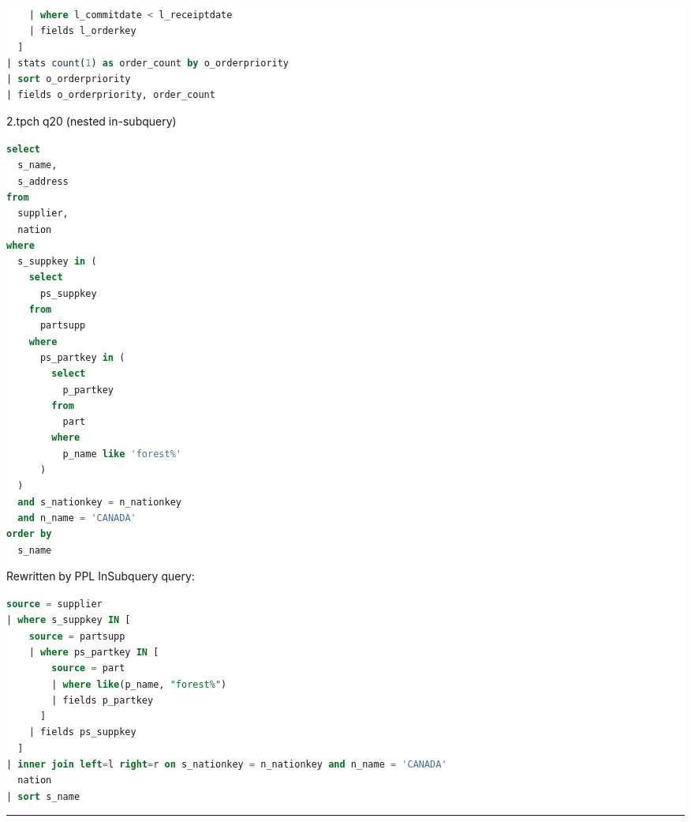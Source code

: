 ```sql
    | where l_commitdate < l_receiptdate
    | fields l_orderkey
  ]
| stats count(1) as order_count by o_orderpriority
| sort o_orderpriority
| fields o_orderpriority, order_count
```
2.tpch q20 (nested in-subquery)
```sql
select
  s_name,
  s_address
from
  supplier,
  nation
where
  s_suppkey in (
    select
      ps_suppkey
    from
      partsupp
    where
      ps_partkey in (
        select
          p_partkey
        from
          part
        where
          p_name like 'forest%'
      )
  )
  and s_nationkey = n_nationkey
  and n_name = 'CANADA'
order by
  s_name
```
Rewritten by PPL InSubquery query:
```sql
source = supplier
| where s_suppkey IN [
    source = partsupp
    | where ps_partkey IN [
        source = part
        | where like(p_name, "forest%")
        | fields p_partkey
      ]
    | fields ps_suppkey
  ]
| inner join left=l right=r on s_nationkey = n_nationkey and n_name = 'CANADA'
  nation
| sort s_name
```
---
